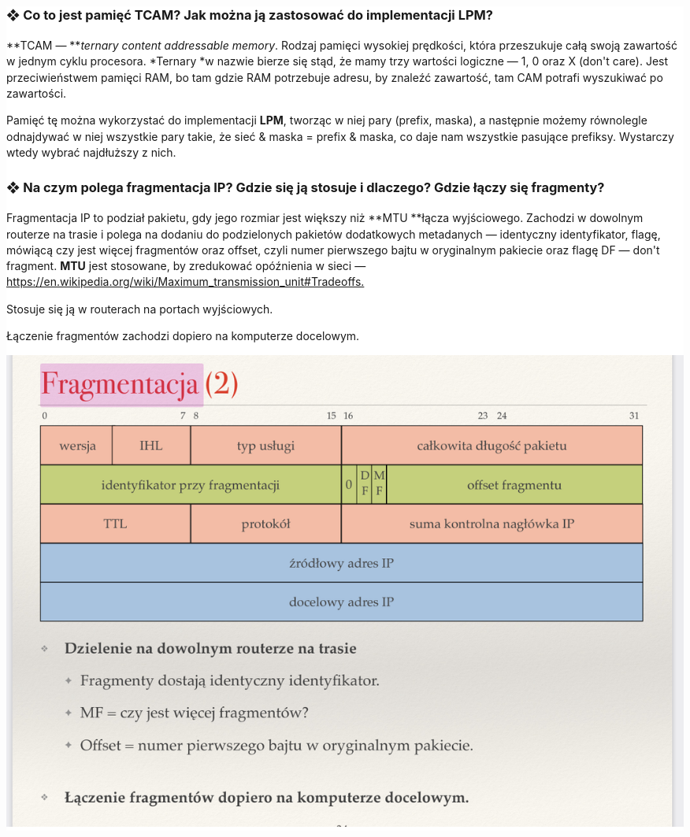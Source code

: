 
### ❖ Co to jest pamięć TCAM? Jak można ją zastosować do implementacji LPM?
**TCAM — ***ternary content addressable memory*. Rodzaj pamięci wysokiej prędkości, która przeszukuje całą swoją zawartość w jednym cyklu procesora. *Ternary *w nazwie bierze się stąd, że mamy trzy wartości logiczne — 1, 0 oraz X (don't care). Jest przeciwieństwem pamięci RAM, bo tam gdzie RAM potrzebuje adresu, by znaleźć zawartość, tam CAM potrafi wyszukiwać po zawartości.

Pamięć tę można wykorzystać do implementacji **LPM**, tworząc w niej pary (prefix, maska), a następnie możemy równolegle odnajdywać w niej wszystkie pary takie, że sieć & maska = prefix & maska, co daje nam wszystkie pasujące prefiksy. Wystarczy wtedy wybrać najdłuższy z nich.

### ❖ Na czym polega fragmentacja IP? Gdzie się ją stosuje i dlaczego? Gdzie łączy się fragmenty?
Fragmentacja IP to podział pakietu, gdy jego rozmiar jest większy niż **MTU **łącza wyjściowego. Zachodzi w dowolnym routerze na trasie i polega na dodaniu do podzielonych pakietów dodatkowych metadanych — identyczny identyfikator, flagę, mówiącą czy jest więcej fragmentów oraz offset, czyli numer pierwszego bajtu w oryginalnym pakiecie oraz flagę DF — don't fragment. **MTU** jest stosowane, by zredukować opóźnienia w sieci — <https://en.wikipedia.org/wiki/Maximum_transmission_unit#Tradeoffs.>

Stosuje się ją w routerach na portach wyjściowych.

Łączenie fragmentów zachodzi dopiero na komputerze docelowym.

![](./notatki_do_egzaminu_files/Sieci_Komputerowe_--_Notatki/Wykład_4_--_Routing_(wewnątrz_routera)/pasted_image011.png)
